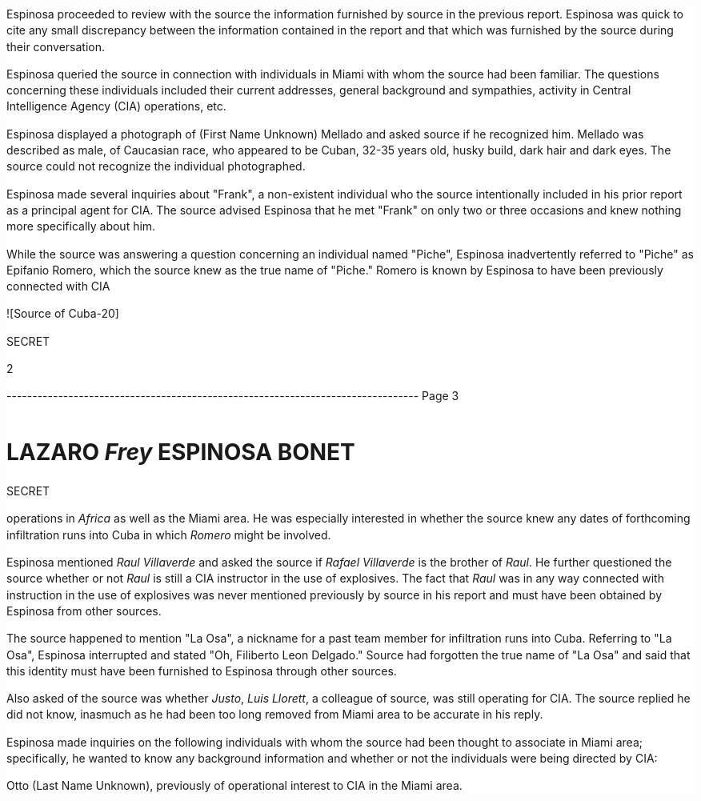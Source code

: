 Espinosa proceeded to review with the source the information furnished by source in the previous report. Espinosa was quick to cite any small discrepancy between the information contained in the report and that which was furnished by the source during their conversation.

Espinosa queried the source in connection with individuals in Miami with whom the source had been familiar. The questions concerning these individuals included their current addresses, general background and sympathies, activity in Central Intelligence Agency (CIA) operations, etc.

Espinosa displayed a photograph of (First Name Unknown) Mellado and asked source if he recognized him. Mellado was described as male, of Caucasian race, who appeared to be Cuban, 32-35 years old, husky build, dark hair and dark eyes. The source could not recognize the individual photographed.

Espinosa made several inquiries about "Frank", a non-existent individual who the source intentionally included in his prior report as a principal agent for CIA. The source advised Espinosa that he met "Frank" on only two or three occasions and knew nothing more specifically about him.

While the source was answering a question concerning an individual named "Piche", Espinosa inadvertently referred to "Piche" as Epifanio Romero, which the source knew as the true name of "Piche." Romero is known by Espinosa to have been previously connected with CIA

![Source of Cuba-20]

SECRET

2


-------------------------------------------------------------------------------- Page 3

# LAZARO *Frey* ESPINOSA BONET

SECRET

operations in *Africa* as well as the Miami area. He was especially interested in whether the source knew any dates of forthcoming infiltration runs into Cuba in which *Romero* might be involved.

Espinosa mentioned *Raul Villaverde* and asked the source if *Rafael Villaverde* is the brother of *Raul*. He further questioned the source whether or not *Raul* is still a CIA instructor in the use of explosives. The fact that *Raul* was in any way connected with instruction in the use of explosives was never mentioned previously by source in his report and must have been obtained by Espinosa from other sources.

The source happened to mention "La Osa", a nickname for a past team member for infiltration runs into Cuba. Referring to "La Osa", Espinosa interrupted and stated "Oh, Filiberto Leon Delgado." Source had forgotten the true name of "La Osa" and said that this identity must have been furnished to Espinosa through other sources.

Also asked of the source was whether *Justo*, *Luis Llorett*, a colleague of source, was still operating for CIA. The source replied he did not know, inasmuch as he had been too long removed from Miami area to be accurate in his reply.

Espinosa made inquiries on the following individuals with whom the source had been thought to associate in Miami area; specifically, he wanted to know any background information and whether or not the individuals were being directed by CIA:

Otto (Last Name Unknown), previously of operational interest to CIA in the Miami area.
